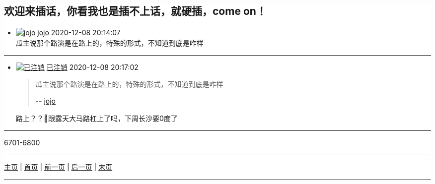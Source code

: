   欢迎来插话，你看我也是插不上话，就硬插，come on！  
---
* [![jojo](../../image/icon/user_normal.jpg)](https://www.douban.com/people/169291539/)    [jojo](https://www.douban.com/people/169291539/)    2020-12-08 20:14:07  
  瓜主说那个路演是在路上的，特殊的形式，不知道到底是咋样  
---
* [![已注销](../../image/icon/u187860590-7.jpg)](https://www.douban.com/people/187860590/)    [已注销](https://www.douban.com/people/187860590/)    2020-12-08 20:17:02  
  >瓜主说那个路演是在路上的，特殊的形式，不知道到底是咋样  
  >
  >-- [jojo](https://www.douban.com/people/169291539/)  
  
  路上？？🥭跟露天大马路杠上了吗，下周长沙要0度了  
---

6701-6800

---

[主页](./main.md "main.md") | [首页](./comments1-100.md "comments1-100.md") | [前一页](./comments6601-6700.md "comments6601-6700.md") | [后一页](./comments6801-6900.md "comments6801-6900.md") | [末页](./comments8701-8800.md "comments8701-8800.md")  

---
